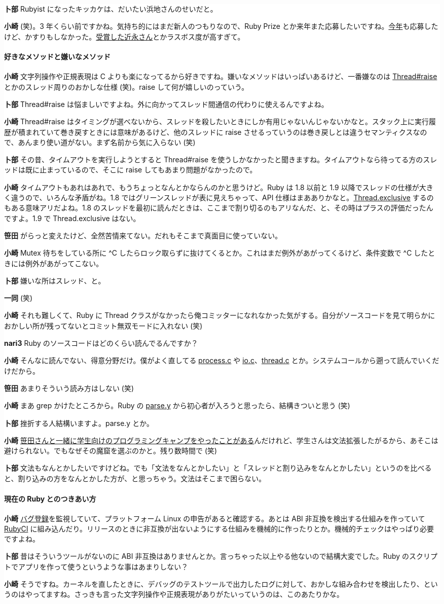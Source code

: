 __卜部__ Rubyist になったキッカケは、だいたい浜地さんのせいだと。

__小崎__ (笑)。3 年くらい前ですかね。気持ち的にはまだ新人のつもりなので、Ruby Prize とか来年また応募したいですね。[今年](http://www.ruby.or.jp/rubyprize2013/)も応募したけど、かすりもしなかった。[受賞した近永さん](http://rubyprize.uvs.jp/win_chikanaga_01.html)とかラスボス度が高すぎて。

#### 好きなメソッドと嫌いなメソッド

__小崎__ 文字列操作や正規表現は C よりも楽になってるから好きですね。嫌いなメソッドはいっぱいあるけど、一番嫌なのは [Thread#raise](http://docs.ruby-lang.org/ja/2.1.0/method/Thread/i/raise.html) とかのスレッド周りのおかしな仕様 (笑)。raise して何が嬉しいのっていう。

__卜部__ Thread#raise は悩ましいですよね。外に向かってスレッド間通信の代わりに使えるんですよね。

__小崎__ Thread#raise はタイミングが選べないから、スレッドを殺したいときにしか有用じゃないんじゃないかなと。スタック上に実行履歴が積まれていて巻き戻すときには意味があるけど、他のスレッドに raise させるっていうのは巻き戻しとは違うセマンティクスなので、あんまり使い道がない。まず名前から気に入らない (笑)

__卜部__ その昔、タイムアウトを実行しようとすると Thread#raise を使うしかなかったと聞きますね。タイムアウトなら待ってる方のスレッドは既に止まっているので、そこに raise してもあまり問題がなかったので。

__小崎__ タイムアウトもあれはあれで、もうちょっとなんとかならんのかと思うけど。Ruby は 1.8 以前と 1.9 以降でスレッドの仕様が大きく違うので、いろんな矛盾がね。1.8 ではグリーンスレッドが表に見えちゃって、API 仕様はまあありかなと。[Thread.exclusive](http://docs.ruby-lang.org/ja/2.1.0/method/Thread/s/exclusive.html) するのもある意味アリだよね。1.8 のスレッドを最初に読んだときは、ここまで割り切るのもアリなんだ、と、その時はプラスの評価だったんですよ。1.9 で Thread.exclusive はない。

__笹田__ がらっと変えたけど、全然苦情来てない。だれもそこまで真面目に使っていない。

__小崎__ Mutex 待ちをしている所に ^C したらロック取らずに抜けてくるとか。これはまだ例外があがってくるけど、条件変数で ^C したときには例外があがってこない。

__卜部__ 嫌いな所はスレッド、と。

__一同__ (笑)

__小崎__ それも難しくて、Ruby に Thread クラスがなかったら俺コミッターになれなかった気がする。自分がソースコードを見て明らかにおかしい所が残ってないとコミット無双モードに入れない (笑)

__nari3__ Ruby のソースコードはどのくらい読んでるんですか？

__小崎__ そんなに読んでない、得意分野だけ。僕がよく直してる [process.c](https://github.com/ruby/ruby/blob/trunk/process.c) や [io.c](https://github.com/ruby/ruby/blob/trunk/io.c)、[thread.c](https://github.com/ruby/ruby/blob/trunk/thread.c) とか。システムコールから遡って読んでいくだけだから。 

__笹田__ あまりそういう読み方はしない (笑)

__小崎__ まあ grep かけたところから。Ruby の [parse.y](https://github.com/ruby/ruby/blob/trunk/parse.y) から初心者が入ろうと思ったら、結構きついと思う (笑)

__卜部__ 挫折する人結構いますよ。parse.y とか。

__小崎__ [笹田さんと一緒に学生向けのプログラミングキャンプをやったことがある](http://codezine.jp/article/detail/4515)んだけれど、学生さんは文法拡張したがるから、あそこは避けられない。でもなぜその魔窟を選ぶのかと。残り数時間で (笑)

__卜部__ 文法もなんとかしたいですけどね。でも「文法をなんとかしたい」と「スレッドと割り込みをなんとかしたい」というのを比べると、割り込みの方をなんとかした方が、と思っちゃう。文法はそこまで困らない。

#### 現在の Ruby とのつきあい方

__小崎__ [バグ登録](https://bugs.ruby-lang.org/)を監視していて、プラットフォーム Linux の申告があると確認する。あとは ABI 非互換を検出する仕組みを作っていて [RubyCI](http://rubyci.org/) に組み込んだり。リリースのときに非互換が出ないようにする仕組みを機械的に作ったりとか。機械的チェックはやっぱり必要ですよね。

__卜部__ 昔はそういうツールがないのに ABI 非互換はありませんとか。言っちゃった以上やる他ないので結構大変でした。Ruby のスクリプトでアプリを作って使うというような事はあまりしない？

__小崎__ そうですね。カーネルを直したときに、デバッグのテストツールで出力したログに対して、おかしな組み合わせを検出したり、というのはやってますね。さっきも言った文字列操作や正規表現がありがたいっていうのは、このあたりかな。
